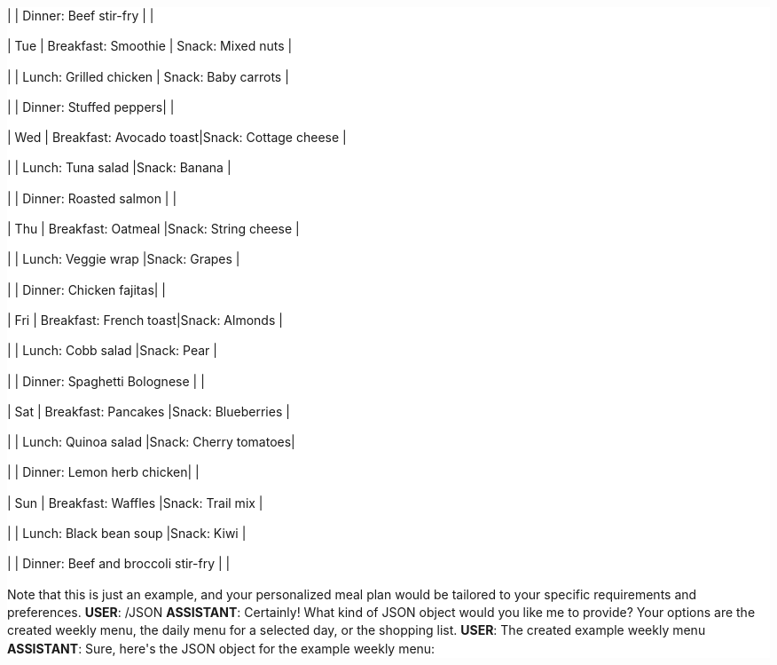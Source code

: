 |     | Dinner: Beef stir-fry  |                       |

| Tue | Breakfast: Smoothie    | Snack: Mixed nuts     |

|     | Lunch: Grilled chicken | Snack: Baby carrots   |

|     | Dinner: Stuffed peppers|                       |

| Wed | Breakfast: Avocado toast|Snack: Cottage cheese |

|     | Lunch: Tuna salad      |Snack: Banana          |

|     | Dinner: Roasted salmon |                       |

| Thu | Breakfast: Oatmeal     |Snack: String cheese   |

|     | Lunch: Veggie wrap     |Snack: Grapes          |

|     | Dinner: Chicken fajitas|                       |

| Fri | Breakfast: French toast|Snack: Almonds         |

|     | Lunch: Cobb salad      |Snack: Pear            |

|     | Dinner: Spaghetti Bolognese |                  |

| Sat | Breakfast: Pancakes    |Snack: Blueberries     |

|     | Lunch: Quinoa salad    |Snack: Cherry tomatoes|

|     | Dinner: Lemon herb chicken|                     |

| Sun | Breakfast: Waffles     |Snack: Trail mix       |

|     | Lunch: Black bean soup |Snack: Kiwi            |

|     | Dinner: Beef and broccoli stir-fry   |         |



Note that this is just an example, and your personalized meal plan would be tailored to your specific requirements and preferences.
**USER**: /JSON
**ASSISTANT**: Certainly! What kind of JSON object would you like me to provide? Your options are the created weekly menu, the daily menu for a selected day, or the shopping list.
**USER**: The created example weekly menu
**ASSISTANT**: Sure, here's the JSON object for the example weekly menu:
